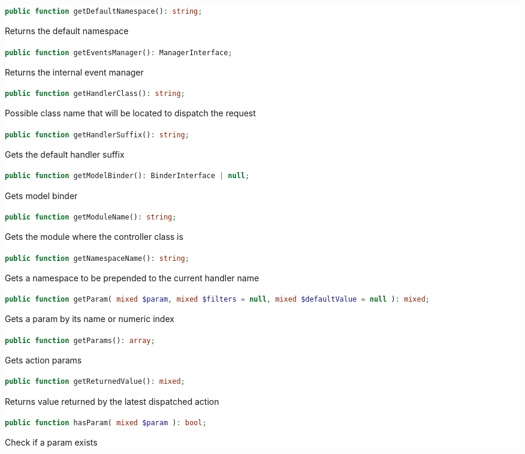 
```php
public function getDefaultNamespace(): string;
```
Returns the default namespace


```php
public function getEventsManager(): ManagerInterface;
```
Returns the internal event manager


```php
public function getHandlerClass(): string;
```
Possible class name that will be located to dispatch the request


```php
public function getHandlerSuffix(): string;
```
Gets the default handler suffix


```php
public function getModelBinder(): BinderInterface | null;
```
Gets model binder


```php
public function getModuleName(): string;
```
Gets the module where the controller class is


```php
public function getNamespaceName(): string;
```
Gets a namespace to be prepended to the current handler name


```php
public function getParam( mixed $param, mixed $filters = null, mixed $defaultValue = null ): mixed;
```
Gets a param by its name or numeric index


```php
public function getParams(): array;
```
Gets action params


```php
public function getReturnedValue(): mixed;
```
Returns value returned by the latest dispatched action


```php
public function hasParam( mixed $param ): bool;
```
Check if a param exists
